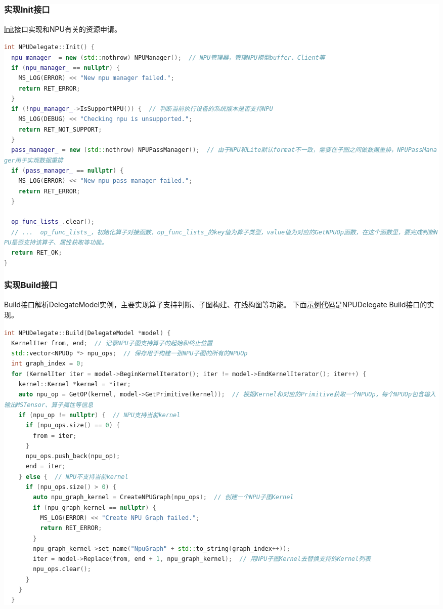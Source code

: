 ### 实现Init接口

[Init](https://gitee.com/mindspore/mindspore/tree/master/mindspore/lite/src/delegate/npu/npu_delegate.cc#L71)接口实现和NPU有关的资源申请。

```cpp
int NPUDelegate::Init() {
  npu_manager_ = new (std::nothrow) NPUManager();  // NPU管理器，管理NPU模型buffer、Client等
  if (npu_manager_ == nullptr) {
    MS_LOG(ERROR) << "New npu manager failed.";
    return RET_ERROR;
  }
  if (!npu_manager_->IsSupportNPU()) {  // 判断当前执行设备的系统版本是否支持NPU
    MS_LOG(DEBUG) << "Checking npu is unsupported.";
    return RET_NOT_SUPPORT;
  }
  pass_manager_ = new (std::nothrow) NPUPassManager();  // 由于NPU和Lite默认format不一致，需要在子图之间做数据重排，NPUPassManager用于实现数据重排
  if (pass_manager_ == nullptr) {
    MS_LOG(ERROR) << "New npu pass manager failed.";
    return RET_ERROR;
  }

  op_func_lists_.clear();
  // ...  op_func_lists_，初始化算子对接函数，op_func_lists_的key值为算子类型，value值为对应的GetNPUOp函数，在这个函数里，要完成判断NPU是否支持该算子、属性获取等功能。
  return RET_OK;
}
```

### 实现Build接口

Build接口解析DelegateModel实例，主要实现算子支持判断、子图构建、在线构图等功能。
下面[示例代码](https://gitee.com/mindspore/mindspore/tree/master/mindspore/lite/src/delegate/npu/npu_delegate.cc#L157)是NPUDelegate Build接口的实现。

```cpp
int NPUDelegate::Build(DelegateModel *model) {
  KernelIter from, end;  // 记录NPU子图支持算子的起始和终止位置
  std::vector<NPUOp *> npu_ops;  // 保存用于构建一张NPU子图的所有的NPUOp
  int graph_index = 0;
  for (KernelIter iter = model->BeginKernelIterator(); iter != model->EndKernelIterator(); iter++) {
    kernel::Kernel *kernel = *iter;
    auto npu_op = GetOP(kernel, model->GetPrimitive(kernel));  // 根据Kernel和对应的Primitive获取一个NPUOp，每个NPUOp包含输入输出MSTensor、算子属性等信息
    if (npu_op != nullptr) {  // NPU支持当前kernel
      if (npu_ops.size() == 0) {
        from = iter;
      }
      npu_ops.push_back(npu_op);
      end = iter;
    } else {  // NPU不支持当前kernel
      if (npu_ops.size() > 0) {
        auto npu_graph_kernel = CreateNPUGraph(npu_ops);  // 创建一个NPU子图Kernel
        if (npu_graph_kernel == nullptr) {
          MS_LOG(ERROR) << "Create NPU Graph failed.";
          return RET_ERROR;
        }
        npu_graph_kernel->set_name("NpuGraph" + std::to_string(graph_index++));
        iter = model->Replace(from, end + 1, npu_graph_kernel);  // 用NPU子图Kernel去替换支持的Kernel列表
        npu_ops.clear();
      }
    }
  }
```
